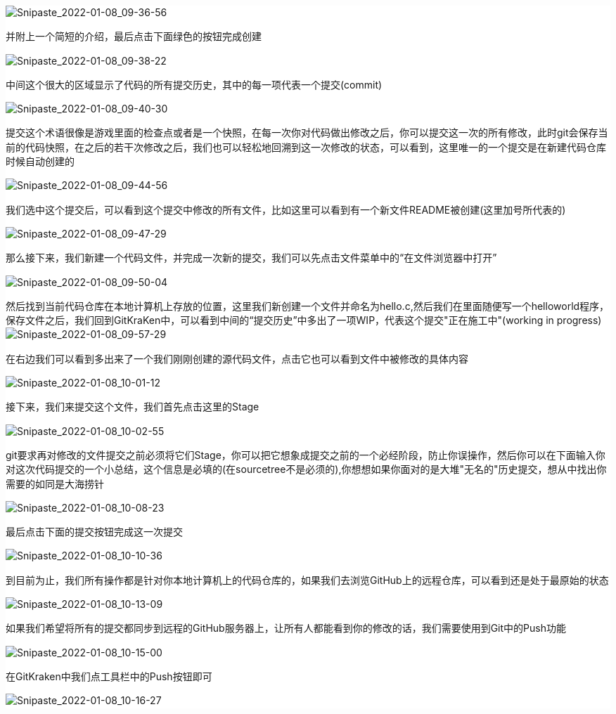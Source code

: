 ![Snipaste_2022-01-08_09-36-56](https://cdn.jsdelivr.net/gh/stormwasd/image-hosting@master/20220107/Snipaste_2022-01-08_09-36-56.4ec71sp0gqk0.webp)

并附上一个简短的介绍，最后点击下面绿色的按钮完成创建

![Snipaste_2022-01-08_09-38-22](https://cdn.jsdelivr.net/gh/stormwasd/image-hosting@master/20220107/Snipaste_2022-01-08_09-38-22.1dbpryfcyi3k.webp)

中间这个很大的区域显示了代码的所有提交历史，其中的每一项代表一个提交(commit)

![Snipaste_2022-01-08_09-40-30](https://cdn.jsdelivr.net/gh/stormwasd/image-hosting@master/20220107/Snipaste_2022-01-08_09-40-30.7300ftd8slg0.webp)

提交这个术语很像是游戏里面的检查点或者是一个快照，在每一次你对代码做出修改之后，你可以提交这一次的所有修改，此时git会保存当前的代码快照，在之后的若干次修改之后，我们也可以轻松地回溯到这一次修改的状态，可以看到，这里唯一的一个提交是在新建代码仓库时候自动创建的

![Snipaste_2022-01-08_09-44-56](https://cdn.jsdelivr.net/gh/stormwasd/image-hosting@master/20220107/Snipaste_2022-01-08_09-44-56.3ebx0pmb0s80.webp)

我们选中这个提交后，可以看到这个提交中修改的所有文件，比如这里可以看到有一个新文件README被创建(这里加号所代表的)

![Snipaste_2022-01-08_09-47-29](https://cdn.jsdelivr.net/gh/stormwasd/image-hosting@master/20220107/Snipaste_2022-01-08_09-47-29.4azobybk9wo0.webp)

那么接下来，我们新建一个代码文件，并完成一次新的提交，我们可以先点击文件菜单中的“在文件浏览器中打开”

![Snipaste_2022-01-08_09-50-04](https://cdn.jsdelivr.net/gh/stormwasd/image-hosting@master/20220107/Snipaste_2022-01-08_09-50-04.4nxwi80zlew0.webp)

然后找到当前代码仓库在本地计算机上存放的位置，这里我们新创建一个文件并命名为hello.c,然后我们在里面随便写一个helloworld程序，保存文件之后，我们回到GitKraKen中，可以看到中间的“提交历史”中多出了一项WIP，代表这个提交"正在施工中"(working in progress)![Snipaste_2022-01-08_09-57-29](https://cdn.jsdelivr.net/gh/stormwasd/image-hosting@master/20220107/Snipaste_2022-01-08_09-57-29.71s3i1nj6qc0.webp)

在右边我们可以看到多出来了一个我们刚刚创建的源代码文件，点击它也可以看到文件中被修改的具体内容

![Snipaste_2022-01-08_10-01-12](https://cdn.jsdelivr.net/gh/stormwasd/image-hosting@master/20220107/Snipaste_2022-01-08_10-01-12.zr8hz1y0h9s.webp)

接下来，我们来提交这个文件，我们首先点击这里的Stage

![Snipaste_2022-01-08_10-02-55](https://cdn.jsdelivr.net/gh/stormwasd/image-hosting@master/20220107/Snipaste_2022-01-08_10-02-55.5i3nyip114k0.webp)

git要求再对修改的文件提交之前必须将它们Stage，你可以把它想象成提交之前的一个必经阶段，防止你误操作，然后你可以在下面输入你对这次代码提交的一个小总结，这个信息是必填的(在sourcetree不是必须的),你想想如果你面对的是大堆"无名的"历史提交，想从中找出你需要的如同是大海捞针

![Snipaste_2022-01-08_10-08-23](https://cdn.jsdelivr.net/gh/stormwasd/image-hosting@master/20220107/Snipaste_2022-01-08_10-08-23.6mo30e1sayo0.webp)

最后点击下面的提交按钮完成这一次提交

![Snipaste_2022-01-08_10-10-36](https://cdn.jsdelivr.net/gh/stormwasd/image-hosting@master/20220107/Snipaste_2022-01-08_10-10-36.gv1ol5r3dpk.webp)

到目前为止，我们所有操作都是针对你本地计算机上的代码仓库的，如果我们去浏览GitHub上的远程仓库，可以看到还是处于最原始的状态

![Snipaste_2022-01-08_10-13-09](https://cdn.jsdelivr.net/gh/stormwasd/image-hosting@master/20220107/Snipaste_2022-01-08_10-13-09.51ru2pb9pn40.webp)

如果我们希望将所有的提交都同步到远程的GitHub服务器上，让所有人都能看到你的修改的话，我们需要使用到Git中的Push功能

![Snipaste_2022-01-08_10-15-00](https://cdn.jsdelivr.net/gh/stormwasd/image-hosting@master/20220107/Snipaste_2022-01-08_10-15-00.1ur4mqbcmakg.webp)

在GitKraken中我们点工具栏中的Push按钮即可

![Snipaste_2022-01-08_10-16-27](https://cdn.jsdelivr.net/gh/stormwasd/image-hosting@master/20220107/Snipaste_2022-01-08_10-16-27.54fn2llsods0.webp)
